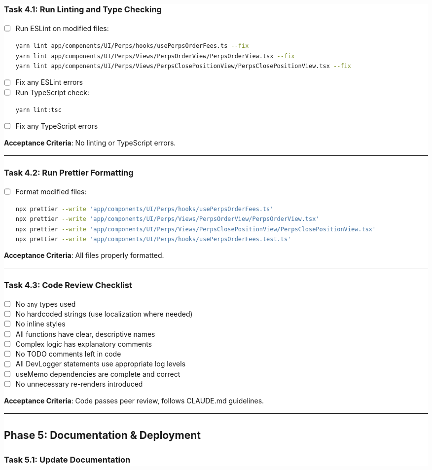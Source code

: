 ### Task 4.1: Run Linting and Type Checking

- [ ] Run ESLint on modified files:
  ```bash
  yarn lint app/components/UI/Perps/hooks/usePerpsOrderFees.ts --fix
  yarn lint app/components/UI/Perps/Views/PerpsOrderView/PerpsOrderView.tsx --fix
  yarn lint app/components/UI/Perps/Views/PerpsClosePositionView/PerpsClosePositionView.tsx --fix
  ```
- [ ] Fix any ESLint errors
- [ ] Run TypeScript check:
  ```bash
  yarn lint:tsc
  ```
- [ ] Fix any TypeScript errors

**Acceptance Criteria**: No linting or TypeScript errors.

---

### Task 4.2: Run Prettier Formatting

- [ ] Format modified files:
  ```bash
  npx prettier --write 'app/components/UI/Perps/hooks/usePerpsOrderFees.ts'
  npx prettier --write 'app/components/UI/Perps/Views/PerpsOrderView/PerpsOrderView.tsx'
  npx prettier --write 'app/components/UI/Perps/Views/PerpsClosePositionView/PerpsClosePositionView.tsx'
  npx prettier --write 'app/components/UI/Perps/hooks/usePerpsOrderFees.test.ts'
  ```

**Acceptance Criteria**: All files properly formatted.

---

### Task 4.3: Code Review Checklist

- [ ] No `any` types used
- [ ] No hardcoded strings (use localization where needed)
- [ ] No inline styles
- [ ] All functions have clear, descriptive names
- [ ] Complex logic has explanatory comments
- [ ] No TODO comments left in code
- [ ] All DevLogger statements use appropriate log levels
- [ ] useMemo dependencies are complete and correct
- [ ] No unnecessary re-renders introduced

**Acceptance Criteria**: Code passes peer review, follows CLAUDE.md guidelines.

---

## Phase 5: Documentation & Deployment

### Task 5.1: Update Documentation
